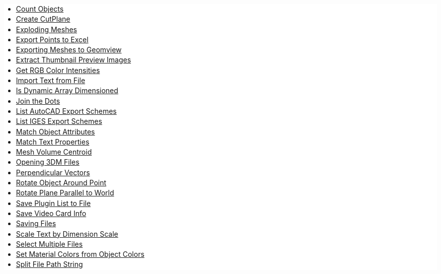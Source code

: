   * [Count Objects](https://developer.rhino3d.com/samples/rhinoscript/count-objects/ "Demonstrates how to count all the different object types using RhinoScript.")
  * [Create CutPlane](https://developer.rhino3d.com/samples/rhinoscript/create-cutplane/ "Demonstrates how to script the CutPlane command using RhinoScript.")
  * [Exploding Meshes](https://developer.rhino3d.com/samples/rhinoscript/exploding-meshes/ "Demonstrates how to explode a mesh into individual faces using RhinoScript.")
  * [Export Points to Excel](https://developer.rhino3d.com/samples/rhinoscript/export-points-to-excel/ "Illustrates RhinoScript code that exports Rhino point coordinates to Microsoft Excel.")
  * [Exporting Meshes to Geomview](https://developer.rhino3d.com/samples/rhinoscript/exporting-meshes-to-geomview/ "Demonstrates how to export a mesh object to Geomview's OFF file format using RhinoScript.")
  * [Extract Thumbnail Preview Images](https://developer.rhino3d.com/samples/rhinoscript/extract-thumbnail-preview-images/ "Demonstrates how to extract the thumbnail preview image from .3DM files using RhinoScript.")
  * [Get RGB Color Intensities](https://developer.rhino3d.com/samples/rhinoscript/get-rgb-color-intensities/ "Demonstrates retrieve red, green, and blue color intensities using VBScript.")
  * [Import Text from File](https://developer.rhino3d.com/samples/rhinoscript/import-text-from-file/ "Demonstrates how to import text from a file using RhinoScript.")
  * [Is Dynamic Array Dimensioned](https://developer.rhino3d.com/samples/rhinoscript/is-dynamic-array-dimensioned/ "Demonstrates how to determine of a dynamic array has been dimensioned.")
  * [Join the Dots](https://developer.rhino3d.com/samples/rhinoscript/join-the-dots/ "Demonstrates joining points into polylines in RhinoScript.")
  * [List AutoCAD Export Schemes](https://developer.rhino3d.com/samples/rhinoscript/list-autocad-export-schemes/ "Demonstrates how to build a list of AutoCAD export schemes using RhinoScript.")
  * [List IGES Export Schemes](https://developer.rhino3d.com/samples/rhinoscript/list-iges-export-schemes/ "Demonstrates how to build a list of IGES export schemes using RhinoScript.")
  * [Match Object Attributes](https://developer.rhino3d.com/samples/rhinoscript/match-object-attributes/ "Demonstrates a custom object attribute matching function in RhinoScript.")
  * [Match Text Properties](https://developer.rhino3d.com/samples/rhinoscript/match-text-properties/ "Demonstrates how to match text object properties in RhinoScript.")
  * [Mesh Volume Centroid](https://developer.rhino3d.com/samples/rhinoscript/mesh-volume-centroid/ "Demonstrates how to calculate the volume centroid of a mesh.")
  * [Opening 3DM Files](https://developer.rhino3d.com/samples/rhinoscript/opening-3dm-files/ "Demonstrates how to open 3DM files using RhinoScript.")
  * [Perpendicular Vectors](https://developer.rhino3d.com/samples/rhinoscript/perpendicular-vectors/ "Demonstrates how to calculate a vector that is perpendicular to another vector using RhinoScript.")
  * [Rotate Object Around Point](https://developer.rhino3d.com/samples/rhinoscript/rotate-object-around-point/ "Demonstrates how to rotate an object around the centroid of its bounding box using RhinoScript.")
  * [Rotate Plane Parallel to World](https://developer.rhino3d.com/samples/rhinoscript/rotate-plane-parallel-to-world/ "Demonstrates how to rotate a plane so its x-axis is parallel to the world using RhinoScript.")
  * [Save Plugin List to File](https://developer.rhino3d.com/samples/rhinoscript/save-plugin-list-to-file/ "Demonstrates how to save the names of loaded and unloaded plugins to a text file using RhinoScript.")
  * [Save Video Card Info](https://developer.rhino3d.com/samples/rhinoscript/save-video-card-info/ "Demonstrates how to save information about your system's video card to a text file using RhinoScript.")
  * [Saving Files](https://developer.rhino3d.com/samples/rhinoscript/saving-files/ "Demonstrates how to save a file using RhinoScript.")
  * [Scale Text by Dimension Scale](https://developer.rhino3d.com/samples/rhinoscript/scale-text-by-dimension-scale/ "Demonstrates how to properly scale text objects by the document's dimension scale in RhinoScript.")
  * [Select Multiple Files](https://developer.rhino3d.com/samples/rhinoscript/select-multiple-files/ "Demonstrates how to use RhinoScript's MultiListBox function to select multiple files.")
  * [Set Material Colors from Object Colors](https://developer.rhino3d.com/samples/rhinoscript/set-material-colors-from-object-colors/ "Demonstrates how to modify an object's material color to match its display color using RhinoScript.")
  * [Split File Path String](https://developer.rhino3d.com/samples/rhinoscript/split-file-path-string/ "Demonstrates how to break a file path string in to its components using RhinoScript.")
